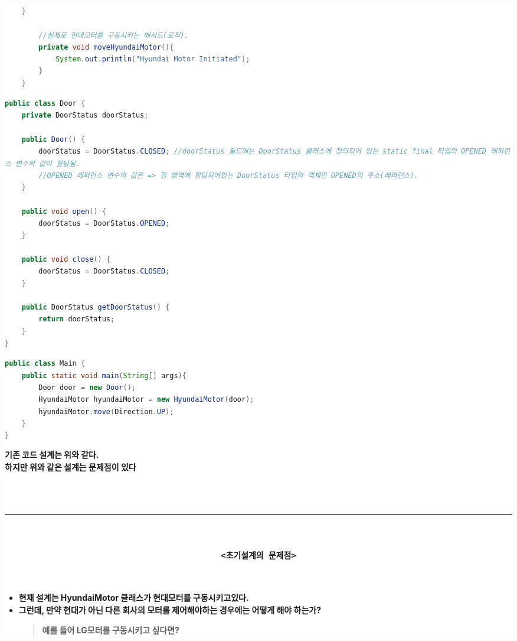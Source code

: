 ```java
    }

        //실제로 현대모터를 구동시키는 메서드(로직).
        private void moveHyundaiMotor(){
            System.out.println("Hyundai Motor Initiated");
        }
    }
```
```java
public class Door {
    private DoorStatus doorStatus;

    public Door() {
        doorStatus = DoorStatus.CLOSED; //doorStatus 필드에는 DoorStatus 클래스에 정의되어 있는 static final 타입의 OPENED 레퍼런스 변수의 값이 할당됨.
        //OPENED 레퍼런스 변수의 값은 => 힙 영역에 할당되어있는 DoorStatus 타입의 객체인 OPENED의 주소(레퍼런스).
    }

    public void open() {
        doorStatus = DoorStatus.OPENED;
    }

    public void close() {
        doorStatus = DoorStatus.CLOSED;
    }

    public DoorStatus getDoorStatus() {
        return doorStatus;
    }
}
```
```java
public class Main {
    public static void main(String[] args){
        Door door = new Door();
        HyundaiMotor hyundaiMotor = new HyundaiMotor(door);
        hyundaiMotor.move(Direction.UP);
    }
}
```

**기존 코드 설계는 위와 같다.**    
**하지만 위와 같은 설계는 문제점이 있다** 

<br><br><hr><br>

### <p align="center">`<초기설계의 문제점>`</p> 

<br>

+ **현재 설계는 HyundaiMotor 클래스가 현대모터를 구동시키고있다.**
+ **그런데, 만약 현대가 아닌 다른 회사의 모터를 제어해야하는 경우에는 어떻게 해야 하는가?**
  > **예를 들어 LG모터를 구동시키고 싶다면?**
  